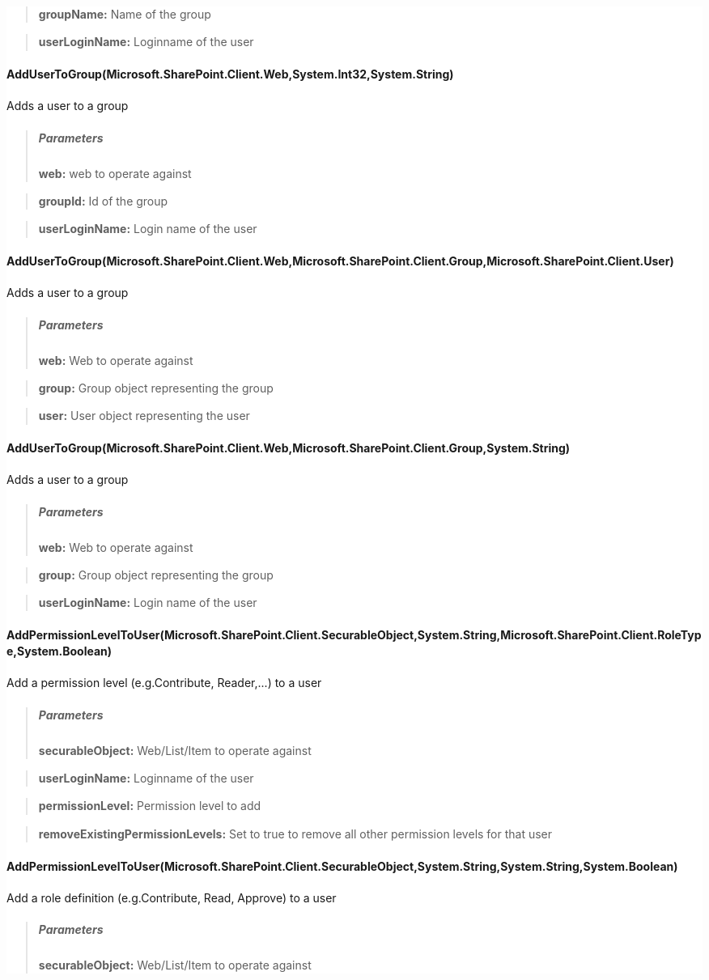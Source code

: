 > **groupName:** Name of the group

> **userLoginName:** Loginname of the user


#### AddUserToGroup(Microsoft.SharePoint.Client.Web,System.Int32,System.String)
Adds a user to a group
> ##### Parameters
> **web:** web to operate against

> **groupId:** Id of the group

> **userLoginName:** Login name of the user


#### AddUserToGroup(Microsoft.SharePoint.Client.Web,Microsoft.SharePoint.Client.Group,Microsoft.SharePoint.Client.User)
Adds a user to a group
> ##### Parameters
> **web:** Web to operate against

> **group:** Group object representing the group

> **user:** User object representing the user


#### AddUserToGroup(Microsoft.SharePoint.Client.Web,Microsoft.SharePoint.Client.Group,System.String)
Adds a user to a group
> ##### Parameters
> **web:** Web to operate against

> **group:** Group object representing the group

> **userLoginName:** Login name of the user


#### AddPermissionLevelToUser(Microsoft.SharePoint.Client.SecurableObject,System.String,Microsoft.SharePoint.Client.RoleType,System.Boolean)
Add a permission level (e.g.Contribute, Reader,...) to a user
> ##### Parameters
> **securableObject:** Web/List/Item to operate against

> **userLoginName:** Loginname of the user

> **permissionLevel:** Permission level to add

> **removeExistingPermissionLevels:** Set to true to remove all other permission levels for that user


#### AddPermissionLevelToUser(Microsoft.SharePoint.Client.SecurableObject,System.String,System.String,System.Boolean)
Add a role definition (e.g.Contribute, Read, Approve) to a user
> ##### Parameters
> **securableObject:** Web/List/Item to operate against
